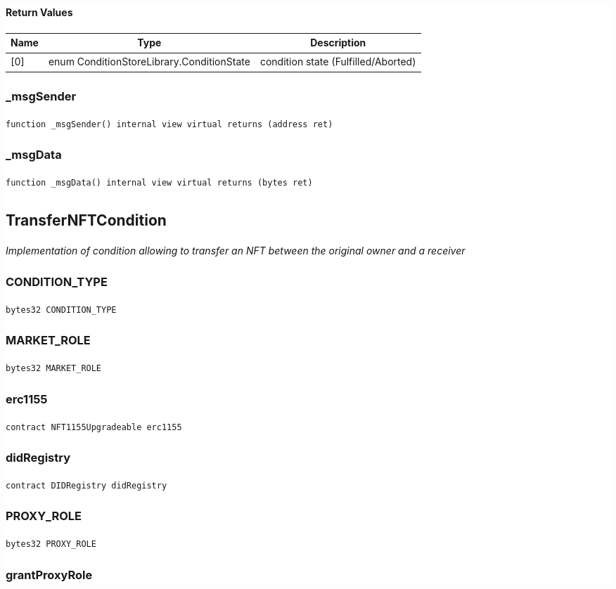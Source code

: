 #### Return Values

| Name | Type | Description |
| ---- | ---- | ----------- |
| [0] | enum ConditionStoreLibrary.ConditionState | condition state (Fulfilled/Aborted) |

### _msgSender

```solidity
function _msgSender() internal view virtual returns (address ret)
```

### _msgData

```solidity
function _msgData() internal view virtual returns (bytes ret)
```

## TransferNFTCondition

_Implementation of condition allowing to transfer an NFT
     between the original owner and a receiver_

### CONDITION_TYPE

```solidity
bytes32 CONDITION_TYPE
```

### MARKET_ROLE

```solidity
bytes32 MARKET_ROLE
```

### erc1155

```solidity
contract NFT1155Upgradeable erc1155
```

### didRegistry

```solidity
contract DIDRegistry didRegistry
```

### PROXY_ROLE

```solidity
bytes32 PROXY_ROLE
```

### grantProxyRole
